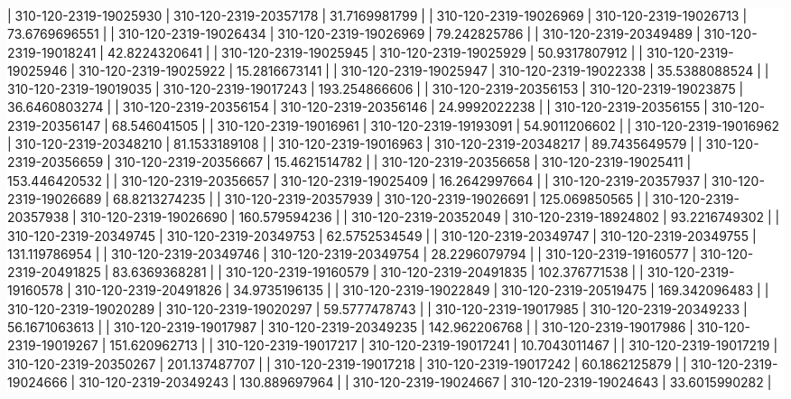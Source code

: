 | 310-120-2319-19025930 | 310-120-2319-20357178 | 31.7169981799 |
| 310-120-2319-19026969 | 310-120-2319-19026713 | 73.6769696551 |
| 310-120-2319-19026434 | 310-120-2319-19026969 | 79.242825786 |
| 310-120-2319-20349489 | 310-120-2319-19018241 | 42.8224320641 |
| 310-120-2319-19025945 | 310-120-2319-19025929 | 50.9317807912 |
| 310-120-2319-19025946 | 310-120-2319-19025922 | 15.2816673141 |
| 310-120-2319-19025947 | 310-120-2319-19022338 | 35.5388088524 |
| 310-120-2319-19019035 | 310-120-2319-19017243 | 193.254866606 |
| 310-120-2319-20356153 | 310-120-2319-19023875 | 36.6460803274 |
| 310-120-2319-20356154 | 310-120-2319-20356146 | 24.9992022238 |
| 310-120-2319-20356155 | 310-120-2319-20356147 | 68.546041505 |
| 310-120-2319-19016961 | 310-120-2319-19193091 | 54.9011206602 |
| 310-120-2319-19016962 | 310-120-2319-20348210 | 81.1533189108 |
| 310-120-2319-19016963 | 310-120-2319-20348217 | 89.7435649579 |
| 310-120-2319-20356659 | 310-120-2319-20356667 | 15.4621514782 |
| 310-120-2319-20356658 | 310-120-2319-19025411 | 153.446420532 |
| 310-120-2319-20356657 | 310-120-2319-19025409 | 16.2642997664 |
| 310-120-2319-20357937 | 310-120-2319-19026689 | 68.8213274235 |
| 310-120-2319-20357939 | 310-120-2319-19026691 | 125.069850565 |
| 310-120-2319-20357938 | 310-120-2319-19026690 | 160.579594236 |
| 310-120-2319-20352049 | 310-120-2319-18924802 | 93.2216749302 |
| 310-120-2319-20349745 | 310-120-2319-20349753 | 62.5752534549 |
| 310-120-2319-20349747 | 310-120-2319-20349755 | 131.119786954 |
| 310-120-2319-20349746 | 310-120-2319-20349754 | 28.2296079794 |
| 310-120-2319-19160577 | 310-120-2319-20491825 | 83.6369368281 |
| 310-120-2319-19160579 | 310-120-2319-20491835 | 102.376771538 |
| 310-120-2319-19160578 | 310-120-2319-20491826 | 34.9735196135 |
| 310-120-2319-19022849 | 310-120-2319-20519475 | 169.342096483 |
| 310-120-2319-19020289 | 310-120-2319-19020297 | 59.5777478743 |
| 310-120-2319-19017985 | 310-120-2319-20349233 | 56.1671063613 |
| 310-120-2319-19017987 | 310-120-2319-20349235 | 142.962206768 |
| 310-120-2319-19017986 | 310-120-2319-19019267 | 151.620962713 |
| 310-120-2319-19017217 | 310-120-2319-19017241 | 10.7043011467 |
| 310-120-2319-19017219 | 310-120-2319-20350267 | 201.137487707 |
| 310-120-2319-19017218 | 310-120-2319-19017242 | 60.1862125879 |
| 310-120-2319-19024666 | 310-120-2319-20349243 | 130.889697964 |
| 310-120-2319-19024667 | 310-120-2319-19024643 | 33.6015990282 |